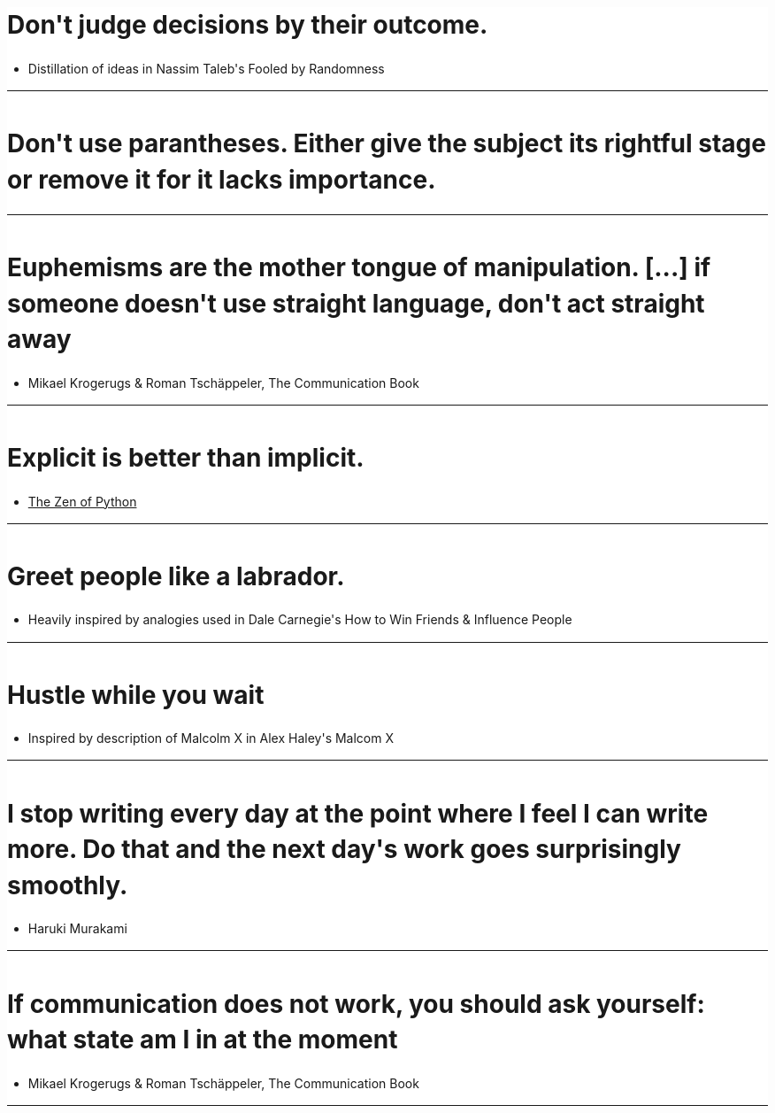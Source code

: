 # Don't judge decisions by their outcome.
- Distillation of ideas in Nassim Taleb's Fooled by Randomness

---

# Don't use parantheses. Either give the subject its rightful stage or remove it for it lacks importance.

---

# Euphemisms are the mother tongue of manipulation.  [...] if someone doesn't use straight language, don't act straight away
- Mikael Krogerugs & Roman Tschäppeler, The Communication Book

---

# Explicit is better than implicit.
- [The Zen of Python](https://peps.python.org/pep-0020/)

---

# Greet people like a labrador.
- Heavily inspired by analogies used in Dale Carnegie's How to Win Friends & Influence People

---

# Hustle while you wait
- Inspired by description of Malcolm X in Alex Haley's Malcom X

---

# I stop writing every day at the point where I feel I can write more. Do that and the next day's work goes surprisingly smoothly.
- Haruki Murakami

---

# If communication does not work, you should ask yourself: what state am I in at the moment
- Mikael Krogerugs & Roman Tschäppeler, The Communication Book

---
